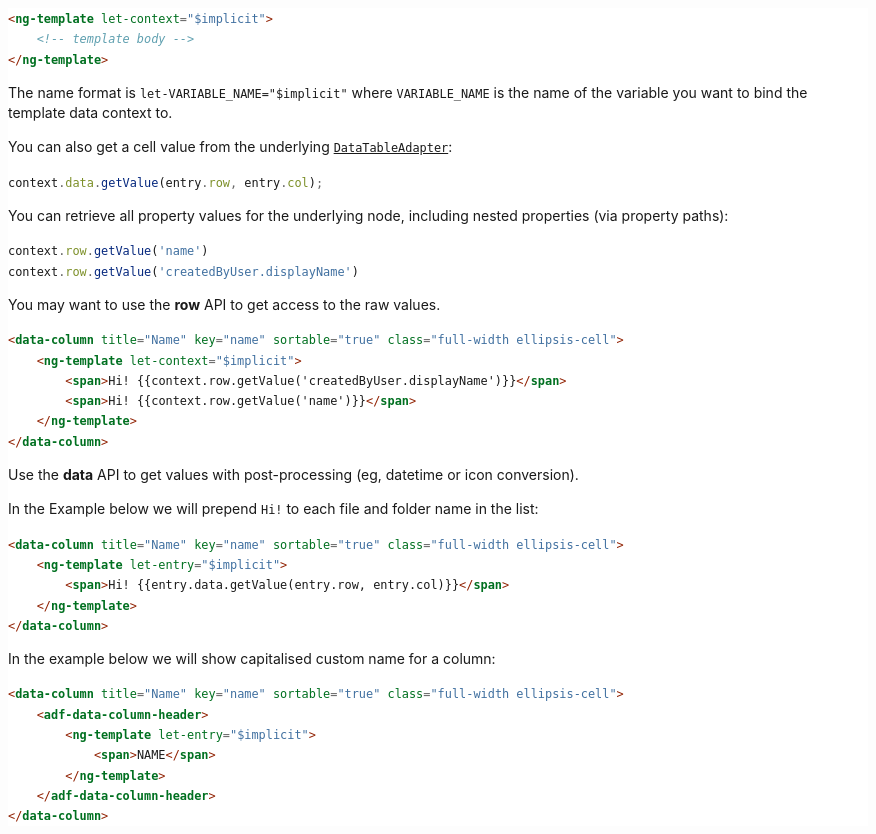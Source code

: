 ```html
<ng-template let-context="$implicit">
    <!-- template body -->
</ng-template>
```

The name format is `let-VARIABLE_NAME="$implicit"` where `VARIABLE_NAME` is the name of the variable you want to bind the template data context to.

You can also get a cell value from the underlying [`DataTableAdapter`](../../../lib/core/src/lib/datatable/data/datatable-adapter.ts):

```ts
context.data.getValue(entry.row, entry.col);
```

You can retrieve all property values for the underlying node, including nested properties (via property paths):

```ts
context.row.getValue('name')
context.row.getValue('createdByUser.displayName')
```

You may want to use the **row** API to get access to the raw values.



```html
<data-column title="Name" key="name" sortable="true" class="full-width ellipsis-cell">
    <ng-template let-context="$implicit">
        <span>Hi! {{context.row.getValue('createdByUser.displayName')}}</span>
        <span>Hi! {{context.row.getValue('name')}}</span>
    </ng-template>
</data-column>
```



Use the **data** API to get values with post-processing (eg, datetime or icon conversion).

In the Example below we will prepend `Hi!` to each file and folder name in the list:



```html
<data-column title="Name" key="name" sortable="true" class="full-width ellipsis-cell">
    <ng-template let-entry="$implicit">
        <span>Hi! {{entry.data.getValue(entry.row, entry.col)}}</span>
    </ng-template>
</data-column>
```



In the example below we will show capitalised custom name for a column:



```html
<data-column title="Name" key="name" sortable="true" class="full-width ellipsis-cell">
    <adf-data-column-header>
        <ng-template let-entry="$implicit">
            <span>NAME</span>
        </ng-template>
    </adf-data-column-header>
</data-column>
```
